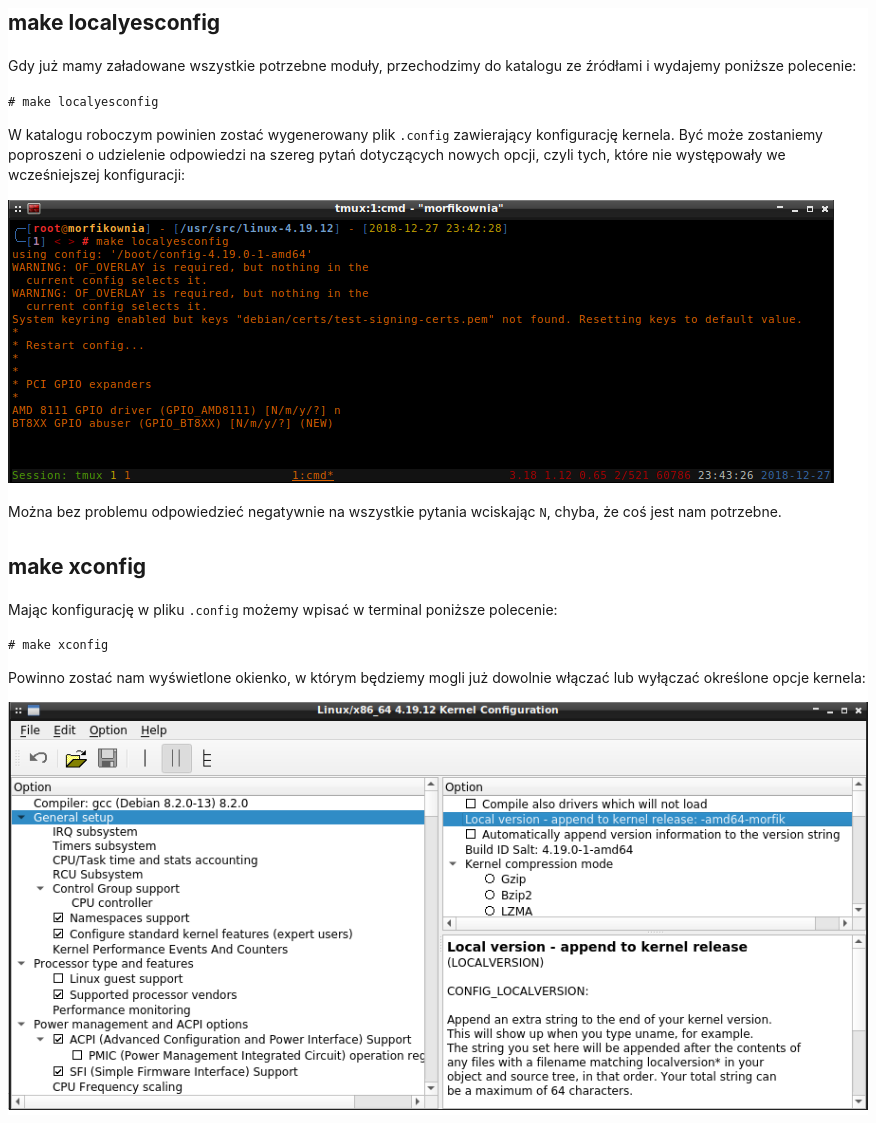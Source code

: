 ## make localyesconfig

Gdy już mamy załadowane wszystkie potrzebne moduły, przechodzimy do katalogu ze źródłami i wydajemy
poniższe polecenie:

    # make localyesconfig

W katalogu roboczym powinien zostać wygenerowany plik `.config` zawierający konfigurację kernela.
Być może zostaniemy poproszeni o udzielenie odpowiedzi na szereg pytań dotyczących nowych opcji,
czyli tych, które nie występowały we wcześniejszej konfiguracji:

![debian-kernel-localyesconfig](/img/2018/12/002.debian-kernel-localyesconfig.png#huge)

Można bez problemu odpowiedzieć negatywnie na wszystkie pytania wciskając `N`, chyba, że coś jest
nam potrzebne.

## make xconfig

Mając konfigurację w pliku `.config` możemy wpisać w terminal poniższe polecenie:

    # make xconfig

Powinno zostać nam wyświetlone okienko, w którym będziemy mogli już dowolnie włączać lub wyłączać
określone opcje kernela:

![debian-kernel-xconfig](/img/2018/12/003.debian-kernel-xconfig.png#huge)

